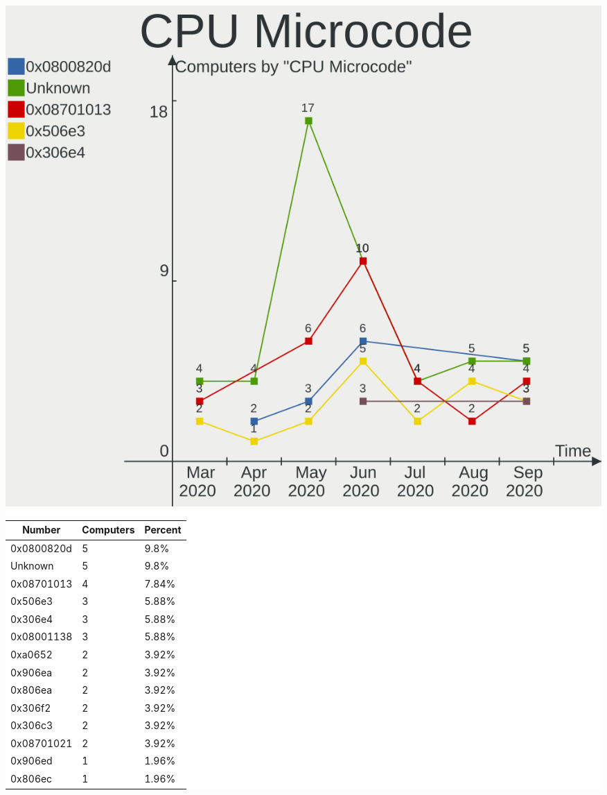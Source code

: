 ![CPU Microcode](./images/line_chart/cpu_microcode.svg)

| Number     | Computers | Percent |
|------------|-----------|---------|
| 0x0800820d | 5         | 9.8%    |
| Unknown    | 5         | 9.8%    |
| 0x08701013 | 4         | 7.84%   |
| 0x506e3    | 3         | 5.88%   |
| 0x306e4    | 3         | 5.88%   |
| 0x08001138 | 3         | 5.88%   |
| 0xa0652    | 2         | 3.92%   |
| 0x906ea    | 2         | 3.92%   |
| 0x806ea    | 2         | 3.92%   |
| 0x306f2    | 2         | 3.92%   |
| 0x306c3    | 2         | 3.92%   |
| 0x08701021 | 2         | 3.92%   |
| 0x906ed    | 1         | 1.96%   |
| 0x806ec    | 1         | 1.96%   |